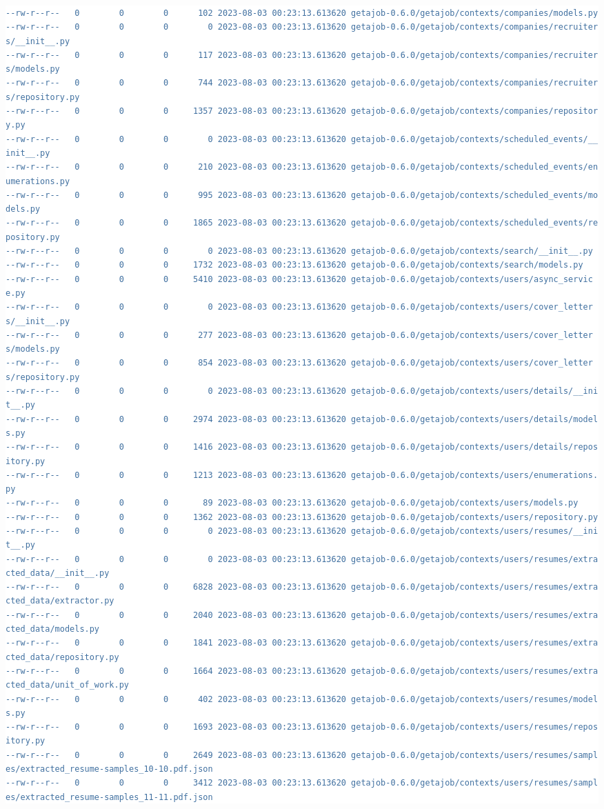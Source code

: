 ```diff
--rw-r--r--   0        0        0      102 2023-08-03 00:23:13.613620 getajob-0.6.0/getajob/contexts/companies/models.py
--rw-r--r--   0        0        0        0 2023-08-03 00:23:13.613620 getajob-0.6.0/getajob/contexts/companies/recruiters/__init__.py
--rw-r--r--   0        0        0      117 2023-08-03 00:23:13.613620 getajob-0.6.0/getajob/contexts/companies/recruiters/models.py
--rw-r--r--   0        0        0      744 2023-08-03 00:23:13.613620 getajob-0.6.0/getajob/contexts/companies/recruiters/repository.py
--rw-r--r--   0        0        0     1357 2023-08-03 00:23:13.613620 getajob-0.6.0/getajob/contexts/companies/repository.py
--rw-r--r--   0        0        0        0 2023-08-03 00:23:13.613620 getajob-0.6.0/getajob/contexts/scheduled_events/__init__.py
--rw-r--r--   0        0        0      210 2023-08-03 00:23:13.613620 getajob-0.6.0/getajob/contexts/scheduled_events/enumerations.py
--rw-r--r--   0        0        0      995 2023-08-03 00:23:13.613620 getajob-0.6.0/getajob/contexts/scheduled_events/models.py
--rw-r--r--   0        0        0     1865 2023-08-03 00:23:13.613620 getajob-0.6.0/getajob/contexts/scheduled_events/repository.py
--rw-r--r--   0        0        0        0 2023-08-03 00:23:13.613620 getajob-0.6.0/getajob/contexts/search/__init__.py
--rw-r--r--   0        0        0     1732 2023-08-03 00:23:13.613620 getajob-0.6.0/getajob/contexts/search/models.py
--rw-r--r--   0        0        0     5410 2023-08-03 00:23:13.613620 getajob-0.6.0/getajob/contexts/users/async_service.py
--rw-r--r--   0        0        0        0 2023-08-03 00:23:13.613620 getajob-0.6.0/getajob/contexts/users/cover_letters/__init__.py
--rw-r--r--   0        0        0      277 2023-08-03 00:23:13.613620 getajob-0.6.0/getajob/contexts/users/cover_letters/models.py
--rw-r--r--   0        0        0      854 2023-08-03 00:23:13.613620 getajob-0.6.0/getajob/contexts/users/cover_letters/repository.py
--rw-r--r--   0        0        0        0 2023-08-03 00:23:13.613620 getajob-0.6.0/getajob/contexts/users/details/__init__.py
--rw-r--r--   0        0        0     2974 2023-08-03 00:23:13.613620 getajob-0.6.0/getajob/contexts/users/details/models.py
--rw-r--r--   0        0        0     1416 2023-08-03 00:23:13.613620 getajob-0.6.0/getajob/contexts/users/details/repository.py
--rw-r--r--   0        0        0     1213 2023-08-03 00:23:13.613620 getajob-0.6.0/getajob/contexts/users/enumerations.py
--rw-r--r--   0        0        0       89 2023-08-03 00:23:13.613620 getajob-0.6.0/getajob/contexts/users/models.py
--rw-r--r--   0        0        0     1362 2023-08-03 00:23:13.613620 getajob-0.6.0/getajob/contexts/users/repository.py
--rw-r--r--   0        0        0        0 2023-08-03 00:23:13.613620 getajob-0.6.0/getajob/contexts/users/resumes/__init__.py
--rw-r--r--   0        0        0        0 2023-08-03 00:23:13.613620 getajob-0.6.0/getajob/contexts/users/resumes/extracted_data/__init__.py
--rw-r--r--   0        0        0     6828 2023-08-03 00:23:13.613620 getajob-0.6.0/getajob/contexts/users/resumes/extracted_data/extractor.py
--rw-r--r--   0        0        0     2040 2023-08-03 00:23:13.613620 getajob-0.6.0/getajob/contexts/users/resumes/extracted_data/models.py
--rw-r--r--   0        0        0     1841 2023-08-03 00:23:13.613620 getajob-0.6.0/getajob/contexts/users/resumes/extracted_data/repository.py
--rw-r--r--   0        0        0     1664 2023-08-03 00:23:13.613620 getajob-0.6.0/getajob/contexts/users/resumes/extracted_data/unit_of_work.py
--rw-r--r--   0        0        0      402 2023-08-03 00:23:13.613620 getajob-0.6.0/getajob/contexts/users/resumes/models.py
--rw-r--r--   0        0        0     1693 2023-08-03 00:23:13.613620 getajob-0.6.0/getajob/contexts/users/resumes/repository.py
--rw-r--r--   0        0        0     2649 2023-08-03 00:23:13.613620 getajob-0.6.0/getajob/contexts/users/resumes/samples/extracted_resume-samples_10-10.pdf.json
--rw-r--r--   0        0        0     3412 2023-08-03 00:23:13.613620 getajob-0.6.0/getajob/contexts/users/resumes/samples/extracted_resume-samples_11-11.pdf.json
```